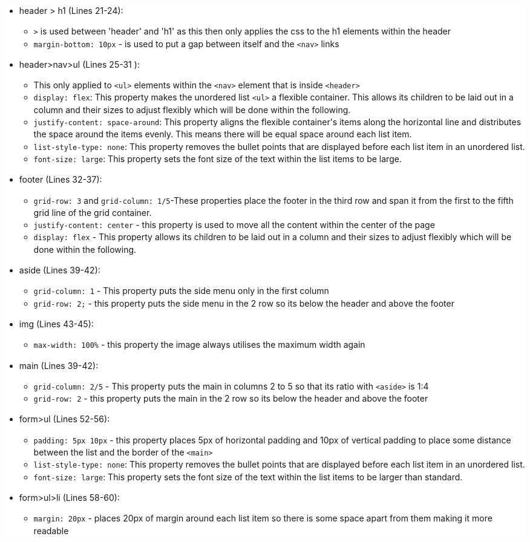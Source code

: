 - header > h1 (Lines 21-24):
  - `>` is used between 'header' and 'h1' as this then only applies the css to the h1 elements within the header
  - `margin-bottom: 10px` - is used to put a gap between itself and the `<nav>` links

- header>nav>ul (Lines 25-31 ):
  - This only applied to `<ul>` elements within the `<nav>` element that is inside `<header>`
  - `display: flex`: This property makes the unordered list `<ul>` a flexible container. This allows its children to be laid out in a column and their sizes to adjust flexibly which will be done within the following.
  - `justify-content: space-around`: This property aligns the flexible container's items along the horizontal line and distributes the space around the items evenly. This means there will be equal space around each list item.
  - `list-style-type: none`: This property removes the bullet points that are displayed before each list item in an unordered list.
  - `font-size: large`: This property sets the font size of the text within the list items to be large.



- footer (Lines 32-37):
  - `grid-row: 3` and `grid-column: 1/5`-These properties place the footer in the third row and span it from the first to the fifth grid line of the grid container.
  - `justify-content: center` - this property is used to move all the content within the center of the page
  - `display: flex` - This property allows its children to be laid out in a column and their sizes to adjust flexibly which will be done within the following.

- aside (Lines 39-42):
  - `grid-column: 1` - This property puts the side menu only in the first column
  - `grid-row: 2;` - this property puts the side menu in the 2 row so its below the header and above the footer

- img (Lines 43-45):
  - `max-width: 100%` - this property the image always utilises the maximum width again

- main (Lines 39-42):
  - `grid-column: 2/5` - This property puts the main in columns 2 to 5 so that its ratio with `<aside>` is 1:4
  - `grid-row: 2` - this property puts the main in the 2 row so its below the header and above the footer


- form>ul (Lines 52-56):
  - `padding: 5px 10px` - this property places 5px of horizontal padding and 10px of vertical padding to place some distance between the list and the border of the `<main>`
  - `list-style-type: none`: This property removes the bullet points that are displayed before each list item in an unordered list.
  - `font-size: large`: This property sets the font size of the text within the list items to be larger than standard.

- form>ul>li (Lines 58-60):
  - `margin: 20px` - places 20px of margin around each list item so there is some space apart from them making it more readable

